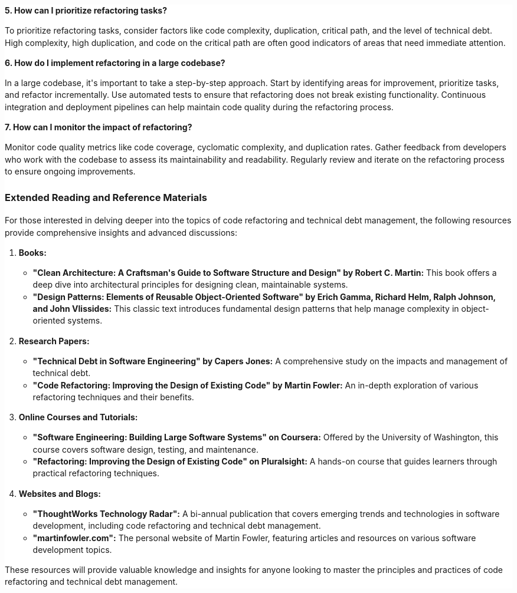 **5. How can I prioritize refactoring tasks?**

To prioritize refactoring tasks, consider factors like code complexity, duplication, critical path, and the level of technical debt. High complexity, high duplication, and code on the critical path are often good indicators of areas that need immediate attention.

**6. How do I implement refactoring in a large codebase?**

In a large codebase, it's important to take a step-by-step approach. Start by identifying areas for improvement, prioritize tasks, and refactor incrementally. Use automated tests to ensure that refactoring does not break existing functionality. Continuous integration and deployment pipelines can help maintain code quality during the refactoring process.

**7. How can I monitor the impact of refactoring?**

Monitor code quality metrics like code coverage, cyclomatic complexity, and duplication rates. Gather feedback from developers who work with the codebase to assess its maintainability and readability. Regularly review and iterate on the refactoring process to ensure ongoing improvements.

### Extended Reading and Reference Materials

For those interested in delving deeper into the topics of code refactoring and technical debt management, the following resources provide comprehensive insights and advanced discussions:

1. **Books:**
   - **"Clean Architecture: A Craftsman's Guide to Software Structure and Design" by Robert C. Martin:** This book offers a deep dive into architectural principles for designing clean, maintainable systems.
   - **"Design Patterns: Elements of Reusable Object-Oriented Software" by Erich Gamma, Richard Helm, Ralph Johnson, and John Vlissides:** This classic text introduces fundamental design patterns that help manage complexity in object-oriented systems.

2. **Research Papers:**
   - **"Technical Debt in Software Engineering" by Capers Jones:** A comprehensive study on the impacts and management of technical debt.
   - **"Code Refactoring: Improving the Design of Existing Code" by Martin Fowler:** An in-depth exploration of various refactoring techniques and their benefits.

3. **Online Courses and Tutorials:**
   - **"Software Engineering: Building Large Software Systems" on Coursera:** Offered by the University of Washington, this course covers software design, testing, and maintenance.
   - **"Refactoring: Improving the Design of Existing Code" on Pluralsight:** A hands-on course that guides learners through practical refactoring techniques.

4. **Websites and Blogs:**
   - **"ThoughtWorks Technology Radar":** A bi-annual publication that covers emerging trends and technologies in software development, including code refactoring and technical debt management.
   - **"martinfowler.com":** The personal website of Martin Fowler, featuring articles and resources on various software development topics.

These resources will provide valuable knowledge and insights for anyone looking to master the principles and practices of code refactoring and technical debt management.

